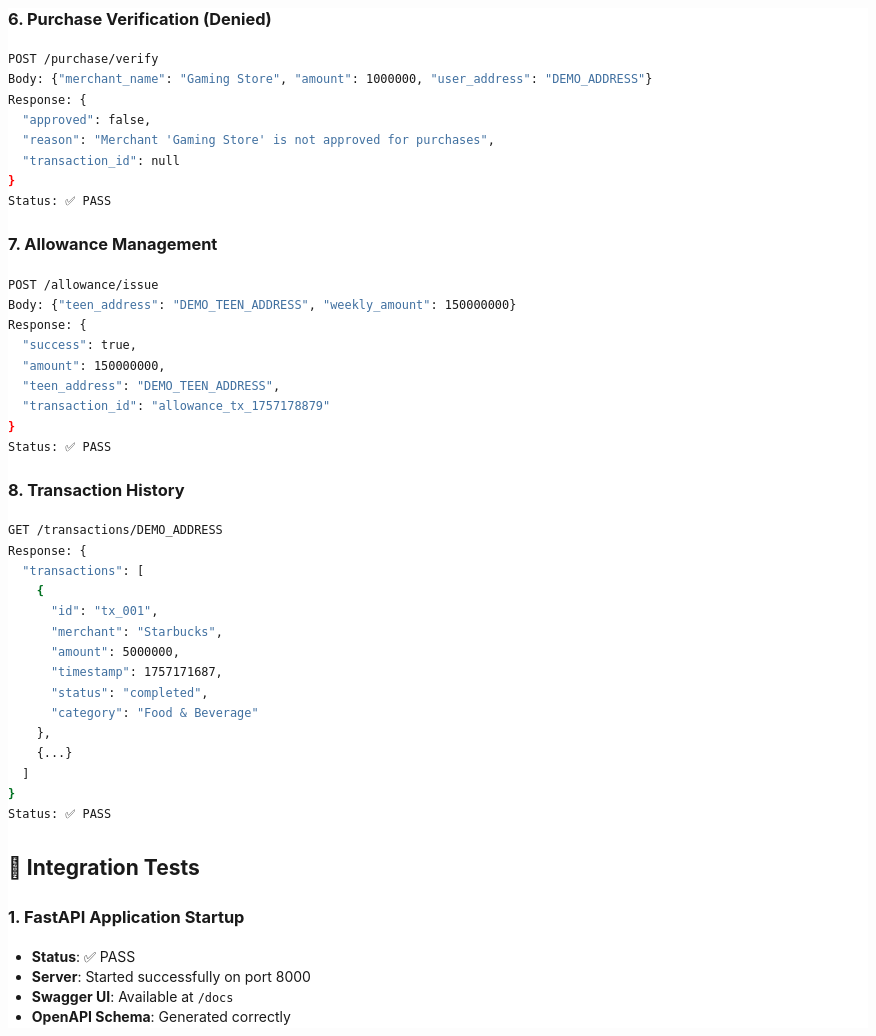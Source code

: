 ### 6. Purchase Verification (Denied)
```bash
POST /purchase/verify
Body: {"merchant_name": "Gaming Store", "amount": 1000000, "user_address": "DEMO_ADDRESS"}
Response: {
  "approved": false,
  "reason": "Merchant 'Gaming Store' is not approved for purchases",
  "transaction_id": null
}
Status: ✅ PASS
```

### 7. Allowance Management
```bash
POST /allowance/issue
Body: {"teen_address": "DEMO_TEEN_ADDRESS", "weekly_amount": 150000000}
Response: {
  "success": true,
  "amount": 150000000,
  "teen_address": "DEMO_TEEN_ADDRESS",
  "transaction_id": "allowance_tx_1757178879"
}
Status: ✅ PASS
```

### 8. Transaction History
```bash
GET /transactions/DEMO_ADDRESS
Response: {
  "transactions": [
    {
      "id": "tx_001",
      "merchant": "Starbucks",
      "amount": 5000000,
      "timestamp": 1757171687,
      "status": "completed",
      "category": "Food & Beverage"
    },
    {...}
  ]
}
Status: ✅ PASS
```

## 🔧 Integration Tests

### 1. FastAPI Application Startup
- **Status**: ✅ PASS
- **Server**: Started successfully on port 8000
- **Swagger UI**: Available at `/docs`
- **OpenAPI Schema**: Generated correctly
